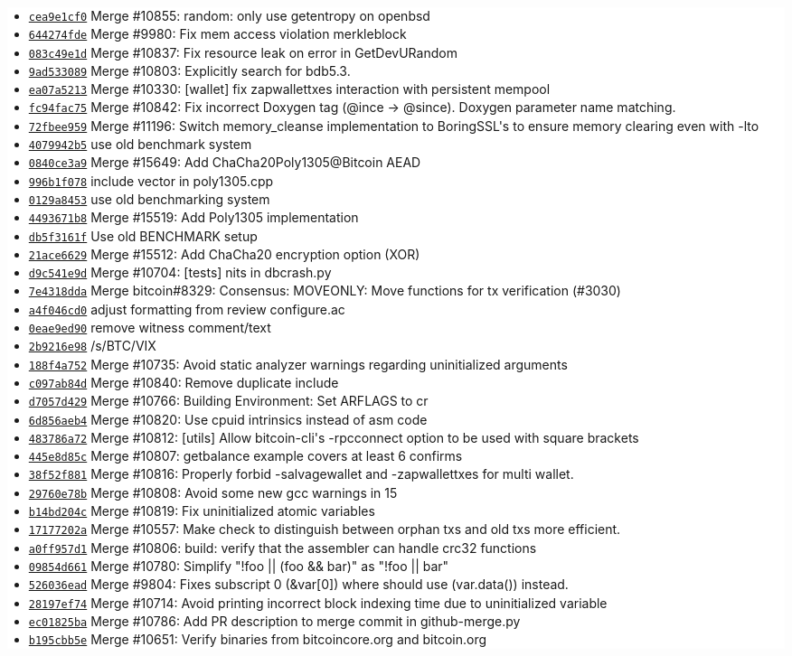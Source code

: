 - [`cea9e1cf0`](https://github.com/VIXELCoin/commit/cea9e1cf0) Merge #10855: random: only use getentropy on openbsd
- [`644274fde`](https://github.com/VIXELCoin/commit/644274fde) Merge #9980: Fix mem access violation merkleblock
- [`083c49e1d`](https://github.com/VIXELCoin/commit/083c49e1d) Merge #10837: Fix resource leak on error in GetDevURandom
- [`9ad533089`](https://github.com/VIXELCoin/commit/9ad533089) Merge #10803: Explicitly search for bdb5.3.
- [`ea07a5213`](https://github.com/VIXELCoin/commit/ea07a5213) Merge #10330: [wallet] fix zapwallettxes interaction with persistent mempool
- [`fc94fac75`](https://github.com/VIXELCoin/commit/fc94fac75) Merge #10842: Fix incorrect Doxygen tag (@ince → @since). Doxygen parameter name matching.
- [`72fbee959`](https://github.com/VIXELCoin/commit/72fbee959) Merge #11196: Switch memory_cleanse implementation to BoringSSL's to ensure memory clearing even with -lto
- [`4079942b5`](https://github.com/VIXELCoin/commit/4079942b5) use old benchmark system
- [`0840ce3a9`](https://github.com/VIXELCoin/commit/0840ce3a9) Merge #15649: Add ChaCha20Poly1305@Bitcoin AEAD
- [`996b1f078`](https://github.com/VIXELCoin/commit/996b1f078) include vector in poly1305.cpp
- [`0129a8453`](https://github.com/VIXELCoin/commit/0129a8453) use old benchmarking system
- [`4493671b8`](https://github.com/VIXELCoin/commit/4493671b8) Merge #15519: Add Poly1305 implementation
- [`db5f3161f`](https://github.com/VIXELCoin/commit/db5f3161f) Use old BENCHMARK setup
- [`21ace6629`](https://github.com/VIXELCoin/commit/21ace6629) Merge #15512: Add ChaCha20 encryption option (XOR)
- [`d9c541e9d`](https://github.com/VIXELCoin/commit/d9c541e9d) Merge #10704: [tests] nits in dbcrash.py
- [`7e4318dda`](https://github.com/VIXELCoin/commit/7e4318dda) Merge bitcoin#8329: Consensus: MOVEONLY: Move functions for tx verification (#3030)
- [`a4f046cd0`](https://github.com/VIXELCoin/commit/a4f046cd0) adjust formatting from review configure.ac
- [`0eae9ed90`](https://github.com/VIXELCoin/commit/0eae9ed90) remove witness comment/text
- [`2b9216e98`](https://github.com/VIXELCoin/commit/2b9216e98) /s/BTC/VIX
- [`188f4a752`](https://github.com/VIXELCoin/commit/188f4a752) Merge #10735: Avoid static analyzer warnings regarding uninitialized arguments
- [`c097ab84d`](https://github.com/VIXELCoin/commit/c097ab84d) Merge #10840: Remove duplicate include
- [`d7057d429`](https://github.com/VIXELCoin/commit/d7057d429) Merge #10766: Building Environment: Set ARFLAGS to cr
- [`6d856aeb4`](https://github.com/VIXELCoin/commit/6d856aeb4) Merge #10820: Use cpuid intrinsics instead of asm code
- [`483786a72`](https://github.com/VIXELCoin/commit/483786a72) Merge #10812: [utils] Allow bitcoin-cli's -rpcconnect option to be used with square brackets
- [`445e8d85c`](https://github.com/VIXELCoin/commit/445e8d85c) Merge #10807: getbalance example covers at least 6 confirms
- [`38f52f881`](https://github.com/VIXELCoin/commit/38f52f881) Merge #10816: Properly forbid -salvagewallet and -zapwallettxes for multi wallet.
- [`29760e78b`](https://github.com/VIXELCoin/commit/29760e78b) Merge #10808: Avoid some new gcc warnings in 15
- [`b14bd204c`](https://github.com/VIXELCoin/commit/b14bd204c) Merge #10819: Fix uninitialized atomic variables
- [`17177202a`](https://github.com/VIXELCoin/commit/17177202a) Merge #10557: Make check to distinguish between orphan txs and old txs more efficient.
- [`a0ff957d1`](https://github.com/VIXELCoin/commit/a0ff957d1) Merge #10806: build: verify that the assembler can handle crc32 functions
- [`09854d661`](https://github.com/VIXELCoin/commit/09854d661) Merge #10780: Simplify "!foo || (foo && bar)" as "!foo || bar"
- [`526036ead`](https://github.com/VIXELCoin/commit/526036ead) Merge #9804: Fixes subscript 0 (&var[0]) where should use (var.data()) instead.
- [`28197ef74`](https://github.com/VIXELCoin/commit/28197ef74) Merge #10714: Avoid printing incorrect block indexing time due to uninitialized variable
- [`ec01825ba`](https://github.com/VIXELCoin/commit/ec01825ba) Merge #10786: Add PR description to merge commit in github-merge.py
- [`b195cbb5e`](https://github.com/VIXELCoin/commit/b195cbb5e) Merge #10651: Verify binaries from bitcoincore.org and bitcoin.org